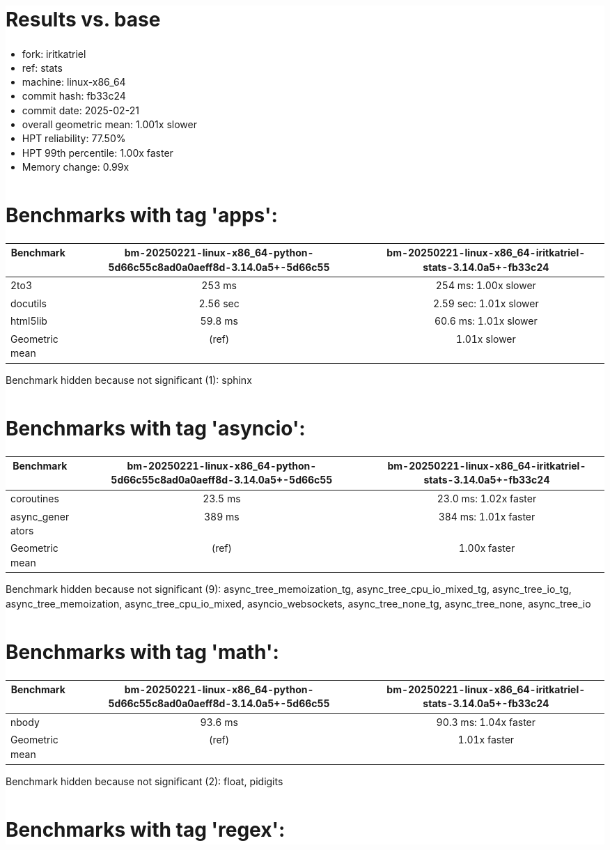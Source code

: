 # Results vs. base

- fork: iritkatriel
- ref: stats
- machine: linux-x86_64
- commit hash: fb33c24
- commit date: 2025-02-21
- overall geometric mean: 1.001x slower
- HPT reliability: 77.50%
- HPT 99th percentile: 1.00x faster
- Memory change: 0.99x

Benchmarks with tag 'apps':
===========================

| Benchmark      | bm-20250221-linux-x86_64-python-5d66c55c8ad0a0aeff8d-3.14.0a5+-5d66c55 | bm-20250221-linux-x86_64-iritkatriel-stats-3.14.0a5+-fb33c24 |
|----------------|:----------------------------------------------------------------------:|:------------------------------------------------------------:|
| 2to3           | 253 ms                                                                 | 254 ms: 1.00x slower                                         |
| docutils       | 2.56 sec                                                               | 2.59 sec: 1.01x slower                                       |
| html5lib       | 59.8 ms                                                                | 60.6 ms: 1.01x slower                                        |
| Geometric mean | (ref)                                                                  | 1.01x slower                                                 |

Benchmark hidden because not significant (1): sphinx

Benchmarks with tag 'asyncio':
==============================

| Benchmark        | bm-20250221-linux-x86_64-python-5d66c55c8ad0a0aeff8d-3.14.0a5+-5d66c55 | bm-20250221-linux-x86_64-iritkatriel-stats-3.14.0a5+-fb33c24 |
|------------------|:----------------------------------------------------------------------:|:------------------------------------------------------------:|
| coroutines       | 23.5 ms                                                                | 23.0 ms: 1.02x faster                                        |
| async_generators | 389 ms                                                                 | 384 ms: 1.01x faster                                         |
| Geometric mean   | (ref)                                                                  | 1.00x faster                                                 |

Benchmark hidden because not significant (9): async_tree_memoization_tg, async_tree_cpu_io_mixed_tg, async_tree_io_tg, async_tree_memoization, async_tree_cpu_io_mixed, asyncio_websockets, async_tree_none_tg, async_tree_none, async_tree_io

Benchmarks with tag 'math':
===========================

| Benchmark      | bm-20250221-linux-x86_64-python-5d66c55c8ad0a0aeff8d-3.14.0a5+-5d66c55 | bm-20250221-linux-x86_64-iritkatriel-stats-3.14.0a5+-fb33c24 |
|----------------|:----------------------------------------------------------------------:|:------------------------------------------------------------:|
| nbody          | 93.6 ms                                                                | 90.3 ms: 1.04x faster                                        |
| Geometric mean | (ref)                                                                  | 1.01x faster                                                 |

Benchmark hidden because not significant (2): float, pidigits

Benchmarks with tag 'regex':
============================

